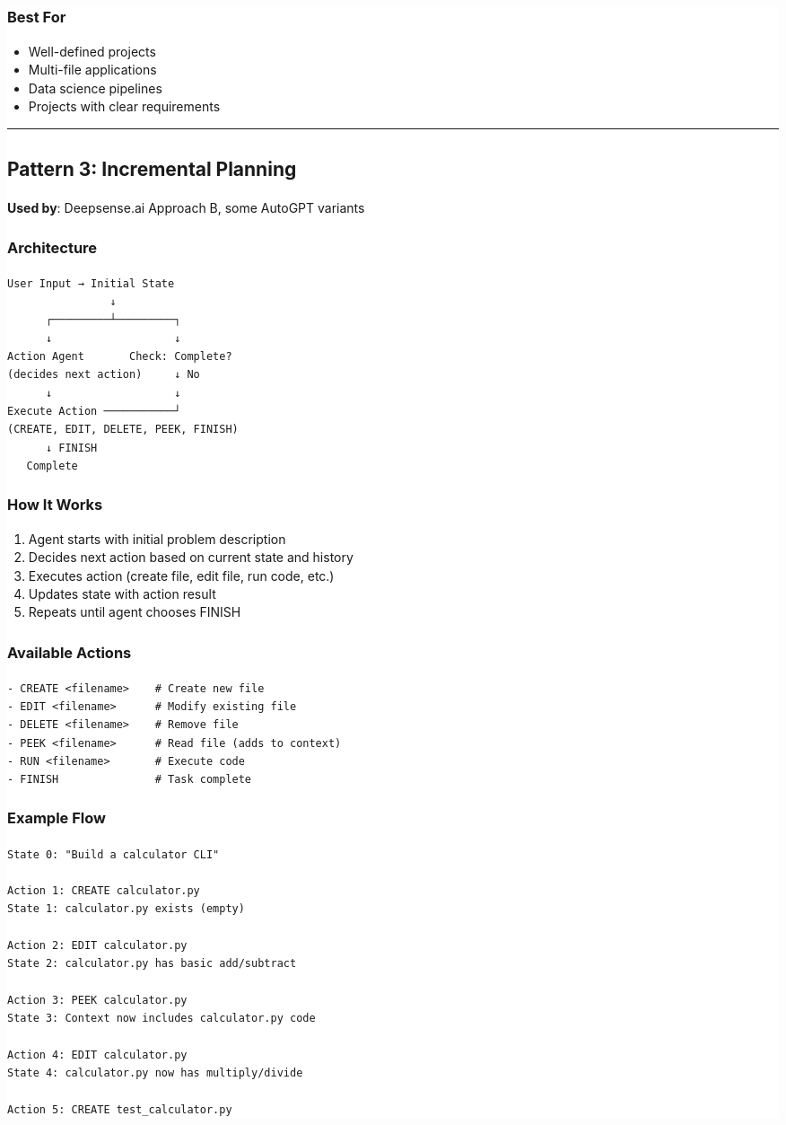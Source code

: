 ### Best For
- Well-defined projects
- Multi-file applications
- Data science pipelines
- Projects with clear requirements

---

## Pattern 3: Incremental Planning

**Used by**: Deepsense.ai Approach B, some AutoGPT variants

### Architecture

```
User Input → Initial State
                ↓
      ┌─────────┴─────────┐
      ↓                   ↓
Action Agent       Check: Complete?
(decides next action)     ↓ No
      ↓                   ↓
Execute Action ───────────┘
(CREATE, EDIT, DELETE, PEEK, FINISH)
      ↓ FINISH
   Complete
```

### How It Works

1. Agent starts with initial problem description
2. Decides next action based on current state and history
3. Executes action (create file, edit file, run code, etc.)
4. Updates state with action result
5. Repeats until agent chooses FINISH

### Available Actions

```
- CREATE <filename>    # Create new file
- EDIT <filename>      # Modify existing file
- DELETE <filename>    # Remove file
- PEEK <filename>      # Read file (adds to context)
- RUN <filename>       # Execute code
- FINISH               # Task complete
```

### Example Flow

```
State 0: "Build a calculator CLI"

Action 1: CREATE calculator.py
State 1: calculator.py exists (empty)

Action 2: EDIT calculator.py
State 2: calculator.py has basic add/subtract

Action 3: PEEK calculator.py
State 3: Context now includes calculator.py code

Action 4: EDIT calculator.py
State 4: calculator.py now has multiply/divide

Action 5: CREATE test_calculator.py
```